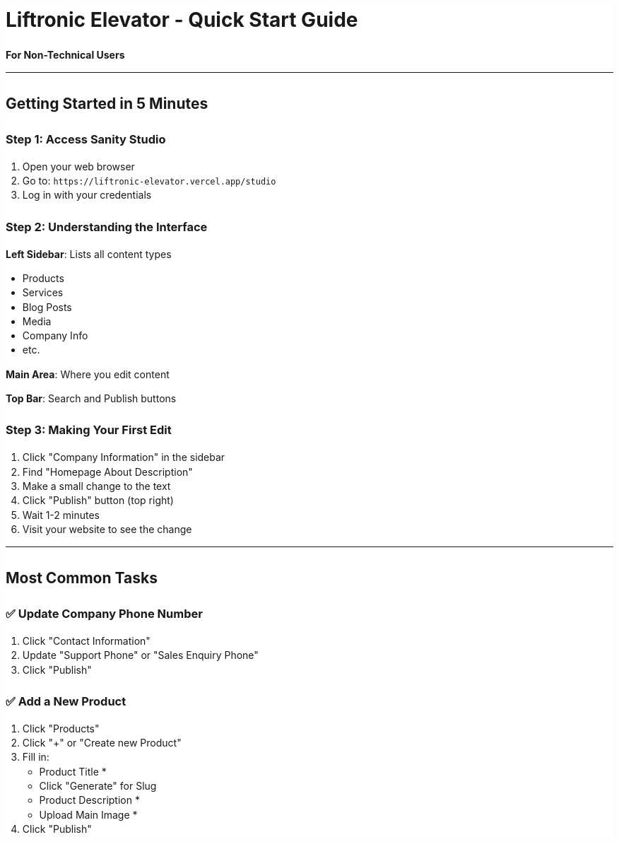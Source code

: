 # Liftronic Elevator - Quick Start Guide

**For Non-Technical Users**

---

## Getting Started in 5 Minutes

### Step 1: Access Sanity Studio

1. Open your web browser
2. Go to: `https://liftronic-elevator.vercel.app/studio`
3. Log in with your credentials

### Step 2: Understanding the Interface

**Left Sidebar**: Lists all content types
- Products
- Services
- Blog Posts
- Media
- Company Info
- etc.

**Main Area**: Where you edit content

**Top Bar**: Search and Publish buttons

### Step 3: Making Your First Edit

1. Click "Company Information" in the sidebar
2. Find "Homepage About Description"
3. Make a small change to the text
4. Click "Publish" button (top right)
5. Wait 1-2 minutes
6. Visit your website to see the change

---

## Most Common Tasks

### ✅ Update Company Phone Number

1. Click "Contact Information"
2. Update "Support Phone" or "Sales Enquiry Phone"
3. Click "Publish"

### ✅ Add a New Product

1. Click "Products"
2. Click "+" or "Create new Product"
3. Fill in:
   - Product Title *
   - Click "Generate" for Slug
   - Product Description *
   - Upload Main Image *
4. Click "Publish"
